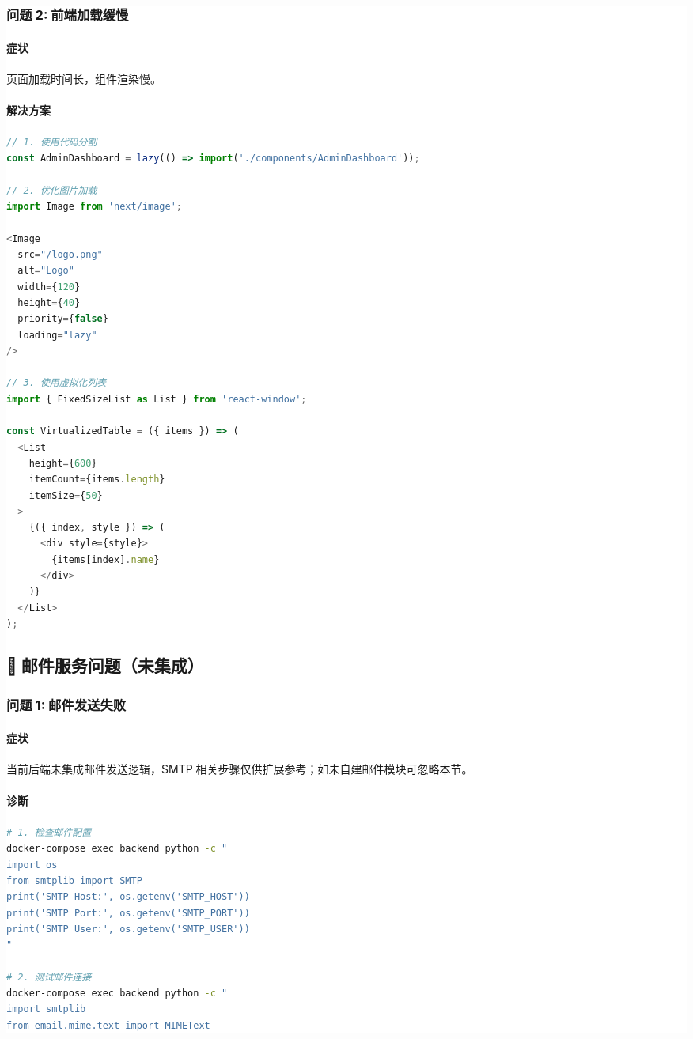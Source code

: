 ### 问题 2: 前端加载缓慢

#### 症状
页面加载时间长，组件渲染慢。

#### 解决方案

```typescript
// 1. 使用代码分割
const AdminDashboard = lazy(() => import('./components/AdminDashboard'));

// 2. 优化图片加载
import Image from 'next/image';

<Image
  src="/logo.png"
  alt="Logo"
  width={120}
  height={40}
  priority={false}
  loading="lazy"
/>

// 3. 使用虚拟化列表
import { FixedSizeList as List } from 'react-window';

const VirtualizedTable = ({ items }) => (
  <List
    height={600}
    itemCount={items.length}
    itemSize={50}
  >
    {({ index, style }) => (
      <div style={style}>
        {items[index].name}
      </div>
    )}
  </List>
);
```

## 📧 邮件服务问题（未集成）

### 问题 1: 邮件发送失败

#### 症状
当前后端未集成邮件发送逻辑，SMTP 相关步骤仅供扩展参考；如未自建邮件模块可忽略本节。

#### 诊断

```bash
# 1. 检查邮件配置
docker-compose exec backend python -c "
import os
from smtplib import SMTP
print('SMTP Host:', os.getenv('SMTP_HOST'))
print('SMTP Port:', os.getenv('SMTP_PORT'))
print('SMTP User:', os.getenv('SMTP_USER'))
"

# 2. 测试邮件连接
docker-compose exec backend python -c "
import smtplib
from email.mime.text import MIMEText
```